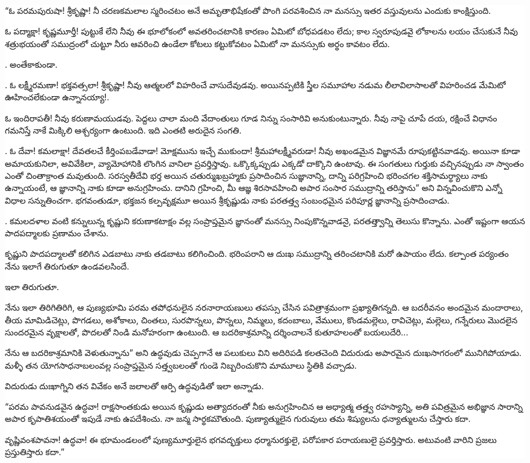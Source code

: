 “ఓ పరమపురుషా! శ్రీకృష్ణా! నీ చరణకమలాల స్మరించటం అనే అమృతాభిషేకంతో పొంగి పరవశించిన నా మనస్సు ఇతర వస్తువులను ఎందుకు కాంక్షిస్తుంది. 

ఓ పద్మాక్షా! కృష్ణమూర్తీ! పుట్టుకే లేని నీవు ఈ భూలోకంలో అవతరించటానికి కారణం ఏమిటో బోధపడటం లేదు; కాల స్వరూపుడవై లోకాలను లయం చేసుకునే నీవు శత్రుభయంతో సముద్రంలో చుట్టూ నీరు ఆవరించి ఉండేలా కోటలు కట్టుకోవటం ఏమిటో నా మనస్సుకు అర్థం కావటం లేదు. 

. అంతేకాకుండా. 

. ఓ లక్ష్మీరమణా! భక్తవత్సలా! శ్రీకృష్ణా! నీవు ఆత్మలలో విహరించే వాసుదేవుడవు. అయినప్పటికి స్త్రీల సమూహాల నడుమ లీలావిలాసాలతో విహరించడ మేమిటో ఊహించలేకుండా ఉన్నానయ్యా!. 

ఓ ఇందిరాపతీ! నీవు కరుణామయుడవు. పెద్దలు చాలా మంది వేదాంతులు గూడ నిన్ను సంసారివి అనుకుంటున్నారు. నీవు నాపై చూపే దయ, రక్షించే విధానం గమనిస్తే నాకే మిక్కిలి ఆశ్చర్యంగా ఉంటుంది. ఇది ఎంతటి అరుదైన సంగతి. 

. ఓ దేవా! కమలాక్షా! దేవతలచే కీర్తింపబడేవాడా! మోక్షమును ఇచ్చే ముకుందా! శ్రీమహాలక్ష్మీవరుడా! నీవు అఖండమైన విజ్ఞానమే రూపుకట్టినవాడవు. అయినా కూడా అమాయకునిలా, అవివేకిలా, వ్యామోహానికి లొంగిన వానిలా ప్రవర్తిస్తావు. ఒక్కొక్కప్పుడు ఎక్కడో దాక్కొని ఉంటావు. ఈ సంగతులు గుర్తుకు వచ్చినప్పుడు నా స్వాంతం ఎంతో చింతాక్రాంత మవుతుంది. సరస్వతీదేవి భర్త అయిన చతుర్ముఖబ్రహ్మకు ప్రసాదించిన సుజ్ఞానాన్ని, దాన్ని పరిగ్రహించి భరించగల శక్తిసామర్థ్యాలు నాకు ఉన్నాయంటే, ఆ జ్ఞానాన్ని నాకు కూడా అనుగ్రహించు. దానిని గ్రహించి, మీ ఆజ్ఞ శిరసావహించి అపార సంసార సముద్రాన్ని తరిస్తాను” అని విన్నవించుకొని ఎన్నో విధాల సన్నుతించగా. భగవంతుడూ, భక్తజన కల్పవృక్షమూ అయిన శ్రీకృష్ణుడు నాకు పరతత్త్వ సంబంధమైన పరిపూర్ణ జ్ఞానాన్ని ప్రసాదించాడు. 

. కమలదళాల వంటి కన్నులున్న కృష్ణుని కరుణాకటాక్షం వల్ల సంప్రాప్తమైన జ్ఞానంతో మనస్సు నింపుకొన్నవాడనై, పరతత్త్వాన్ని తెలుసు కొన్నాను. ఎంతో ఇష్టంగా ఆయన పాదపద్మాలకు ప్రణామం చేశాను. 

కృష్ణుని పాదపద్మాలతో కలిగిన ఎడబాటు నాకు తడబాటు కలిగించింది. భరింపరాని ఆ దుఃఖ సముద్రాన్ని తరించటానికి మరో ఉపాయం లేదు. కల్పాంత పర్యంతం నేను ఇలాగే తిరుగుతూ ఉండవలసిందే. 

ఇలా తిరుగుతూ. 

నేను ఇలా తిరిగితిరిగి, ఆ పుణ్యభూమి పరమ తపోధనులైన నరనారాయణులు తపస్సు చేసిన పవిత్రాశ్రమంగా ప్రఖ్యాతిగన్నది. ఆ బదరీవనం అందమైన మందారాలు, తీయ మామిడిచెట్లు, పొగడలు, అశోకాలు, చింతలు, సురపొన్నలు, పొన్నలు, నిమ్మలు, కదంబాలు, వేములు, కొండమల్లెలు, రావిచెట్లు, మల్లెలు, గన్నేరులు మొదలైన సుందరమైన వృక్షాలతో, పొదలతో నిండి మనోహరంగా ఉంటుంది. ఆ బదరికాశ్రమాన్ని దర్శించాలనే కుతూహలంతో బయలుదేరి... 

నేను ఆ బదరికాశ్రమానికి వెళుతున్నాను” అని ఉద్ధవుడు చెప్పగానే ఆ పలుకులు విని అదిరిపడి కలతచెంది విదురుడు అపారమైన దుఃఖసాగరంలో మునిగిపోయాడు. మళ్ళీ తన యోగసాధనాబలంవల్ల సంప్రాప్తమైన సత్త్వబలంతో గుండె నిబ్బరించుకొని మామూలు స్థితికి వచ్చాడు. 

విదురుడు దుఃఖాగ్నిని తన వివేకం అనే జలాలతో ఆర్పి ఉద్ధవుడితో ఇలా అన్నాడు. 

“పరమ పావనుడవైన ఉద్ధవా! రాక్షసాంతకుడు అయిన కృష్ణుడు అత్యాదరంతో నీకు అనుగ్రహించిన ఆ అధ్యాత్మ తత్త్వ రహస్యాన్ని, అతి పవిత్రమైన అభిజ్ఞాన సారాన్ని అపార కృపాతిశయంతో ఇపుడే నాకు ఉపదేశించు. నా జన్మ సార్థకమౌతుంది. పుణ్యాత్ములైన గురువులు తమ శిష్యులను ధన్యాత్ములను చేస్తారు కదా. 

వృష్ణివంశపావనా! ఉద్ధవా! ఈ భూమండలంలో పుణ్యమూర్తులైన భగవద్భక్తులు ధర్మానురక్తులై, పరోపకార పరాయణులై ప్రవర్తిస్తారు. అటువంటి వారిని ప్రజలు ప్రస్తుతిస్తారు కదా.” 

